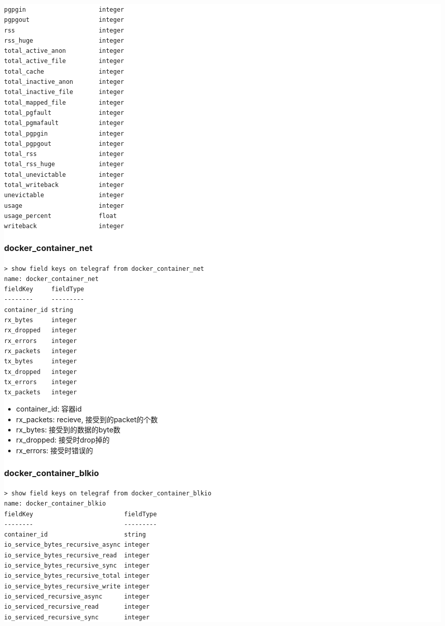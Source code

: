 ```
pgpgin                    integer
pgpgout                   integer
rss                       integer
rss_huge                  integer
total_active_anon         integer
total_active_file         integer
total_cache               integer
total_inactive_anon       integer
total_inactive_file       integer
total_mapped_file         integer
total_pgfault             integer
total_pgmafault           integer
total_pgpgin              integer
total_pgpgout             integer
total_rss                 integer
total_rss_huge            integer
total_unevictable         integer
total_writeback           integer
unevictable               integer
usage                     integer
usage_percent             float
writeback                 integer
```



### docker_container_net
```
> show field keys on telegraf from docker_container_net
name: docker_container_net
fieldKey     fieldType
--------     ---------
container_id string
rx_bytes     integer
rx_dropped   integer
rx_errors    integer
rx_packets   integer
tx_bytes     integer
tx_dropped   integer
tx_errors    integer
tx_packets   integer
```

* container_id: 容器id
* rx_packets: recieve, 接受到的packet的个数
* rx_bytes: 接受到的数据的byte数
* rx_dropped: 接受时drop掉的
* rx_errors: 接受时错误的


### docker_container_blkio
```
> show field keys on telegraf from docker_container_blkio
name: docker_container_blkio
fieldKey                         fieldType
--------                         ---------
container_id                     string
io_service_bytes_recursive_async integer
io_service_bytes_recursive_read  integer
io_service_bytes_recursive_sync  integer
io_service_bytes_recursive_total integer
io_service_bytes_recursive_write integer
io_serviced_recursive_async      integer
io_serviced_recursive_read       integer
io_serviced_recursive_sync       integer
```